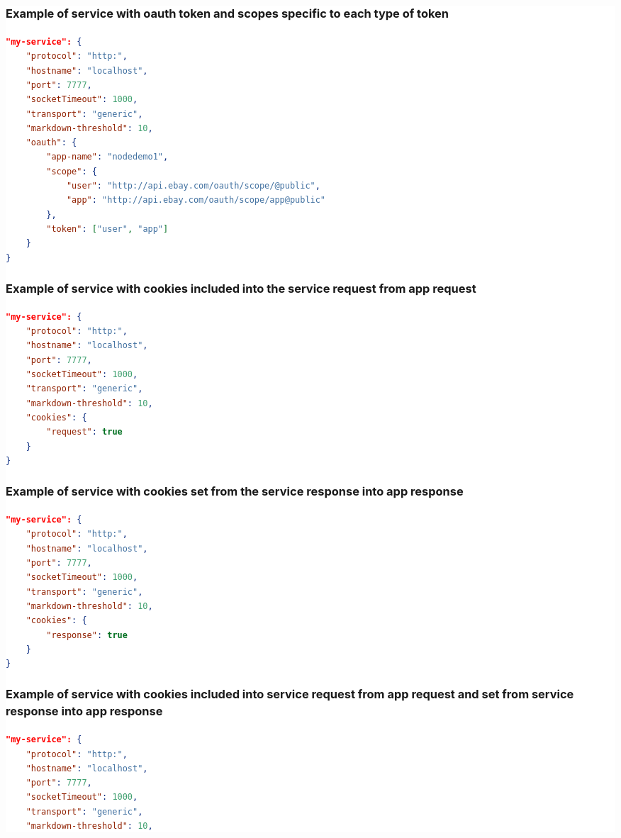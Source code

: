 ### Example of service with oauth token and scopes specific to each type of token
```json
"my-service": {
    "protocol": "http:",
    "hostname": "localhost",
    "port": 7777,
    "socketTimeout": 1000,
    "transport": "generic",
    "markdown-threshold": 10,
    "oauth": {
        "app-name": "nodedemo1",
        "scope": {
            "user": "http://api.ebay.com/oauth/scope/@public",
            "app": "http://api.ebay.com/oauth/scope/app@public"
        },
        "token": ["user", "app"]
    }
}
```

### Example of service with cookies included into the service request from app request
```json
"my-service": {
    "protocol": "http:",
    "hostname": "localhost",
    "port": 7777,
    "socketTimeout": 1000,
    "transport": "generic",
    "markdown-threshold": 10,
    "cookies": {
        "request": true
    }
}
```

### Example of service with cookies set from the service response into app response
```json
"my-service": {
    "protocol": "http:",
    "hostname": "localhost",
    "port": 7777,
    "socketTimeout": 1000,
    "transport": "generic",
    "markdown-threshold": 10,
    "cookies": {
        "response": true
    }
}
```
### Example of service with cookies included into service request from app request and set from service response into app response
```json
"my-service": {
    "protocol": "http:",
    "hostname": "localhost",
    "port": 7777,
    "socketTimeout": 1000,
    "transport": "generic",
    "markdown-threshold": 10,
```